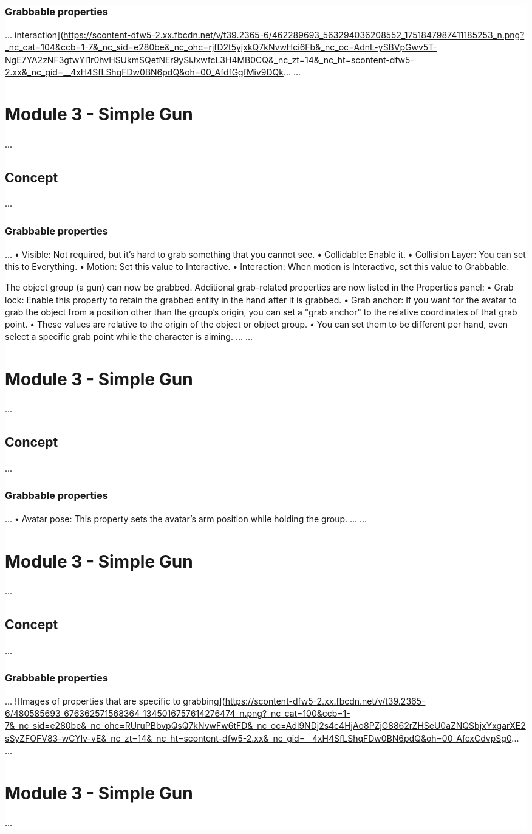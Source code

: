 ### Grabbable properties
...
interaction](https://scontent-dfw5-2.xx.fbcdn.net/v/t39.2365-6/462289693_563294036208552_1751847987411185253_n.png?_nc_cat=104&ccb=1-7&_nc_sid=e280be&_nc_ohc=rjfD2t5yjxkQ7kNvwHci6Fb&_nc_oc=AdnL-ySBVpGwv5T-NgE7YA2zNF3gtwYI1r0hvHSUkmSQetNEr9ySiJxwfcL3H4MB0CQ&_nc_zt=14&_nc_ht=scontent-dfw5-2.xx&_nc_gid=__4xH4SfLShqFDw0BN6pdQ&oh=00_AfdfGgfMiv9DQk...
...
# Module 3 - Simple Gun
...
## Concept
...
### Grabbable properties
...
• Visible: Not required, but it’s hard to grab something that you cannot see.
• Collidable: Enable it.
• Collision Layer: You can set this to Everything.
• Motion: Set this value to Interactive.
• Interaction: When motion is Interactive, set this value to Grabbable.

 The object group (a gun) can now be grabbed. Additional grab-related properties
are now listed in the Properties panel:
• Grab lock: Enable this property to retain the grabbed entity in the hand after it is
grabbed.
• Grab anchor: If you want for the avatar to grab the object from a position other than the
group’s origin, you can set a "grab anchor" to the relative coordinates of that
grab point.
  • These values are relative to the origin of the object or object group.
  • You can set them to be different per hand, even select a specific grab point
while the character is aiming.
...
...
# Module 3 - Simple Gun
...
## Concept
...
### Grabbable properties
...
• Avatar pose: This property sets the avatar’s arm position while holding the group.
...
...
# Module 3 - Simple Gun
...
## Concept
...
### Grabbable properties
...
 ![Images of properties that are specific to grabbing](https://scontent-dfw5-2.xx.fbcdn.net/v/t39.2365-6/480585693_676362571568364_1345016757614276474_n.png?_nc_cat=100&ccb=1-7&_nc_sid=e280be&_nc_ohc=RUruPBbvpQsQ7kNvwFw6tFD&_nc_oc=Adl9NDj2s4c4HjAo8PZjG8862rZHSeU0aZNQSbjxYxgarXE2sSyZFOFV83-wCYlv-vE&_nc_zt=14&_nc_ht=scontent-dfw5-2.xx&_nc_gid=__4xH4SfLShqFDw0BN6pdQ&oh=00_AfcxCdvpSg0...
...
# Module 3 - Simple Gun
...